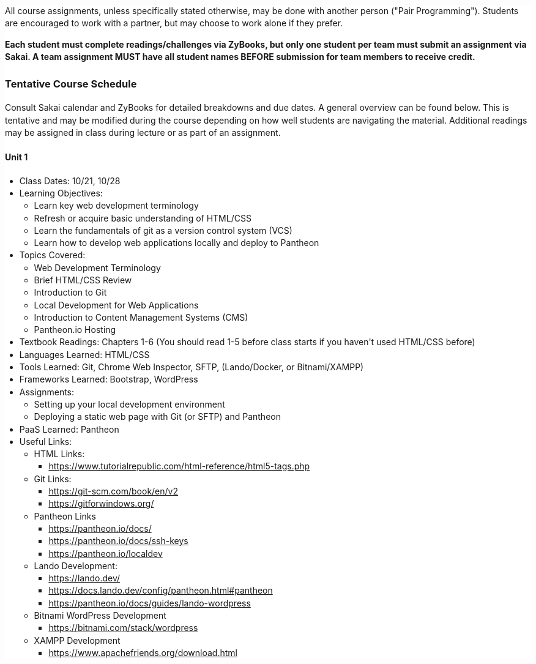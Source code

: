 All course assignments, unless specifically stated otherwise, may be done with another person ("Pair Programming"). Students are encouraged to work with a partner, but may choose to work alone if they prefer.

**Each student must complete readings/challenges via ZyBooks, but only one student per team must submit an assignment via Sakai. A team assignment MUST have all student names BEFORE submission for team members to receive credit.**
 

### Tentative Course Schedule
Consult Sakai calendar and ZyBooks for detailed breakdowns and due dates. A general overview can be found below. This is tentative and may be modified during the course depending on how well students are navigating the material. Additional readings may be assigned in class during lecture or as part of an assignment.

#### Unit 1

* Class Dates: 10/21, 10/28
* Learning Objectives:
    * Learn key web development terminology
    * Refresh or acquire basic understanding of HTML/CSS
    * Learn the fundamentals of git as a version control system (VCS)
    * Learn how to develop web applications locally and deploy to Pantheon
* Topics Covered: 
    * Web Development Terminology
    * Brief HTML/CSS Review
    * Introduction to Git
    * Local Development for Web Applications
    * Introduction to Content Management Systems (CMS)
    * Pantheon.io Hosting
* Textbook Readings: Chapters 1-6 (You should read 1-5 before class starts if you haven't used HTML/CSS before)
* Languages Learned: HTML/CSS
* Tools Learned: Git, Chrome Web Inspector, SFTP, (Lando/Docker, or Bitnami/XAMPP)
* Frameworks Learned: Bootstrap, WordPress
* Assignments:
    * Setting up your local development environment 
    * Deploying a static web page with Git (or SFTP) and Pantheon
* PaaS Learned: Pantheon
* Useful Links:
    * HTML Links:
        * <https://www.tutorialrepublic.com/html-reference/html5-tags.php>
    * Git Links:
        * <https://git-scm.com/book/en/v2>
        * <https://gitforwindows.org/>
    * Pantheon Links
        * <https://pantheon.io/docs/>
        * <https://pantheon.io/docs/ssh-keys>
        * <https://pantheon.io/localdev>
    * Lando Development:
        * <https://lando.dev/>
        * <https://docs.lando.dev/config/pantheon.html#pantheon>
        * <https://pantheon.io/docs/guides/lando-wordpress>
    * Bitnami WordPress Development
        * <https://bitnami.com/stack/wordpress>
    * XAMPP Development 
        * <https://www.apachefriends.org/download.html>
